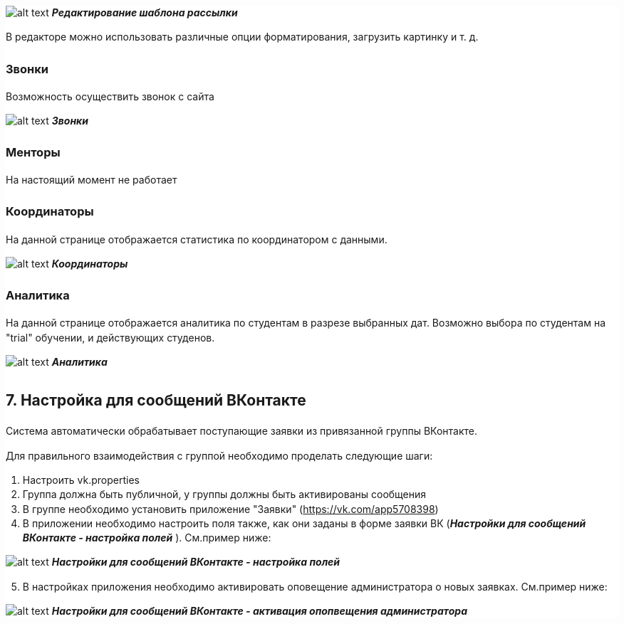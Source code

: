![alt text](https://avatars.mds.yandex.net/get-pdb/1080201/bac125bb-ec7b-4068-99e6-7118cf87ca31/s1200)
***Редактирование шаблона рассылки***

В редакторе можно использовать различные опции форматирования, загрузить картинку и т. д.

### Звонки

Возможность осуществить звонок с сайта

![alt text](http://pic2tor.com/img/2019-08/19/5c1tashmfj5jaiu0edj3ajdov.png)
***Звонки***

### Менторы
На настоящий момент не работает


### Координаторы

На данной странице отображается статистика по координатором с данными.

![alt text](http://pic2tor.com/img/2019-08/19/ayxdti6ocq3rkwuao2b1sud7m.png)
***Координаторы***

### Аналитика

На данной странице отображается аналитика по студентам в разрезе выбранных дат.
Возможно выбора по студентам на "trial" обучении, и действующих студенов.

![alt text](http://pic2tor.com/img/2019-08/19/ivao9o2te1j3cfwrzuvgijwjk.png)
***Аналитика***

## 7. Настройка для сообщений ВКонтакте

Система автоматически обрабатывает поступающие заявки из привязанной группы ВКонтакте.

Для правильного взаимодействия с группой необходимо проделать следующие шаги:
1. Настроить vk.properties
2. Группа должна быть публичной, у группы должны быть активированы сообщения
3. В группе необходимо установить приложение "Заявки" (https://vk.com/app5708398)
4. В приложении необходимо настроить поля также, как они заданы в форме заявки ВК (***Настройки для сообщений ВКонтакте - настройка полей*** ). 
См.пример ниже:

![alt text](https://pp.userapi.com/c852128/v852128842/c8668/y1XcyBmlYEA.jpg)
***Настройки для сообщений ВКонтакте - настройка полей***

5. В настройках приложения необходимо активировать оповещение администратора о новых заявках. См.пример ниже:

![alt text](https://pp.userapi.com/c852128/v852128842/c8671/fvaRoQ07vxA.jpg)
***Настройки для сообщений ВКонтакте - активация опопвещения администратора***

